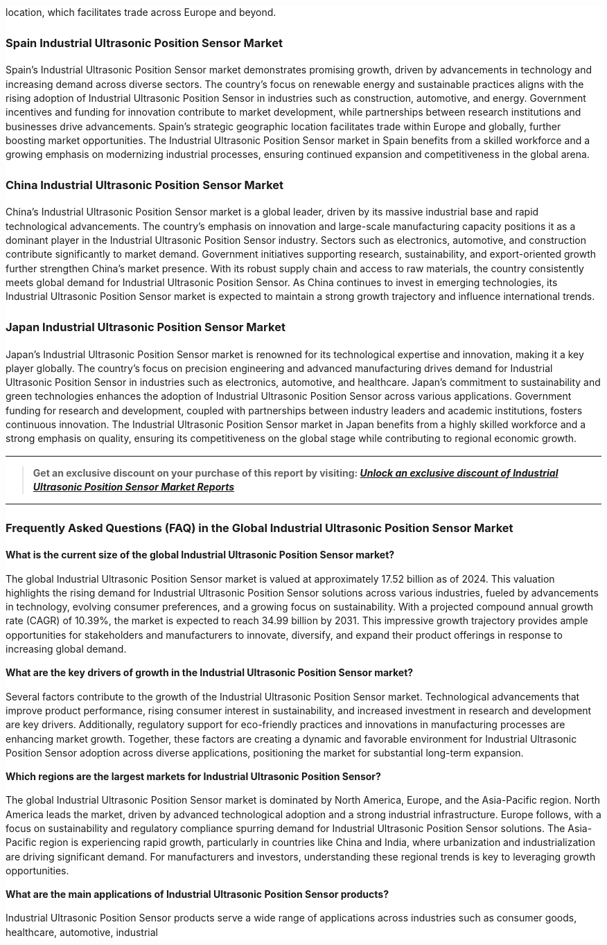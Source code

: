 location, which facilitates trade across Europe and beyond.</p><h3>Spain Industrial Ultrasonic Position Sensor Market</h3><p>Spain&rsquo;s Industrial Ultrasonic Position Sensor market demonstrates promising growth, driven by advancements in technology and increasing demand across diverse sectors. The country&rsquo;s focus on renewable energy and sustainable practices aligns with the rising adoption of Industrial Ultrasonic Position Sensor in industries such as construction, automotive, and energy. Government incentives and funding for innovation contribute to market development, while partnerships between research institutions and businesses drive advancements. Spain&rsquo;s strategic geographic location facilitates trade within Europe and globally, further boosting market opportunities. The Industrial Ultrasonic Position Sensor market in Spain benefits from a skilled workforce and a growing emphasis on modernizing industrial processes, ensuring continued expansion and competitiveness in the global arena.</p><h3>China Industrial Ultrasonic Position Sensor Market</h3><p>China&rsquo;s Industrial Ultrasonic Position Sensor market is a global leader, driven by its massive industrial base and rapid technological advancements. The country&rsquo;s emphasis on innovation and large-scale manufacturing capacity positions it as a dominant player in the Industrial Ultrasonic Position Sensor industry. Sectors such as electronics, automotive, and construction contribute significantly to market demand. Government initiatives supporting research, sustainability, and export-oriented growth further strengthen China&rsquo;s market presence. With its robust supply chain and access to raw materials, the country consistently meets global demand for Industrial Ultrasonic Position Sensor. As China continues to invest in emerging technologies, its Industrial Ultrasonic Position Sensor market is expected to maintain a strong growth trajectory and influence international trends.</p><h3>Japan Industrial Ultrasonic Position Sensor Market</h3><p>Japan&rsquo;s Industrial Ultrasonic Position Sensor market is renowned for its technological expertise and innovation, making it a key player globally. The country&rsquo;s focus on precision engineering and advanced manufacturing drives demand for Industrial Ultrasonic Position Sensor in industries such as electronics, automotive, and healthcare. Japan&rsquo;s commitment to sustainability and green technologies enhances the adoption of Industrial Ultrasonic Position Sensor across various applications. Government funding for research and development, coupled with partnerships between industry leaders and academic institutions, fosters continuous innovation. The Industrial Ultrasonic Position Sensor market in Japan benefits from a highly skilled workforce and a strong emphasis on quality, ensuring its competitiveness on the global stage while contributing to regional economic growth.</p><hr /><blockquote><p><strong>Get an exclusive discount on your purchase of this report by visiting: <em><a href="://marketresearchpulse.com/ask-for-discount/144288?utm_source=Github&amp;utm_medium=023">Unlock an exclusive discount of Industrial Ultrasonic Position Sensor Market Reports</a></em>&nbsp;</strong></p></blockquote><hr /><h3>Frequently Asked Questions (FAQ) in the Global Industrial Ultrasonic Position Sensor Market</h3><p><strong>What is the current size of the global Industrial Ultrasonic Position Sensor market?</strong></p><p>The global Industrial Ultrasonic Position Sensor market is valued at approximately 17.52 billion as of 2024. This valuation highlights the rising demand for Industrial Ultrasonic Position Sensor solutions across various industries, fueled by advancements in technology, evolving consumer preferences, and a growing focus on sustainability. With a projected compound annual growth rate (CAGR) of 10.39%, the market is expected to reach 34.99 billion by 2031. This impressive growth trajectory provides ample opportunities for stakeholders and manufacturers to innovate, diversify, and expand their product offerings in response to increasing global demand.</p><p><strong>What are the key drivers of growth in the Industrial Ultrasonic Position Sensor market?</strong></p><p>Several factors contribute to the growth of the Industrial Ultrasonic Position Sensor market. Technological advancements that improve product performance, rising consumer interest in sustainability, and increased investment in research and development are key drivers. Additionally, regulatory support for eco-friendly practices and innovations in manufacturing processes are enhancing market growth. Together, these factors are creating a dynamic and favorable environment for Industrial Ultrasonic Position Sensor adoption across diverse applications, positioning the market for substantial long-term expansion.</p><p><strong>Which regions are the largest markets for Industrial Ultrasonic Position Sensor?</strong></p><p>The global Industrial Ultrasonic Position Sensor market is dominated by North America, Europe, and the Asia-Pacific region. North America leads the market, driven by advanced technological adoption and a strong industrial infrastructure. Europe follows, with a focus on sustainability and regulatory compliance spurring demand for Industrial Ultrasonic Position Sensor solutions. The Asia-Pacific region is experiencing rapid growth, particularly in countries like China and India, where urbanization and industrialization are driving significant demand. For manufacturers and investors, understanding these regional trends is key to leveraging growth opportunities.</p><p><strong>What are the main applications of Industrial Ultrasonic Position Sensor products?</strong></p><p>Industrial Ultrasonic Position Sensor products serve a wide range of applications across industries such as consumer goods, healthcare, automotive, industrial